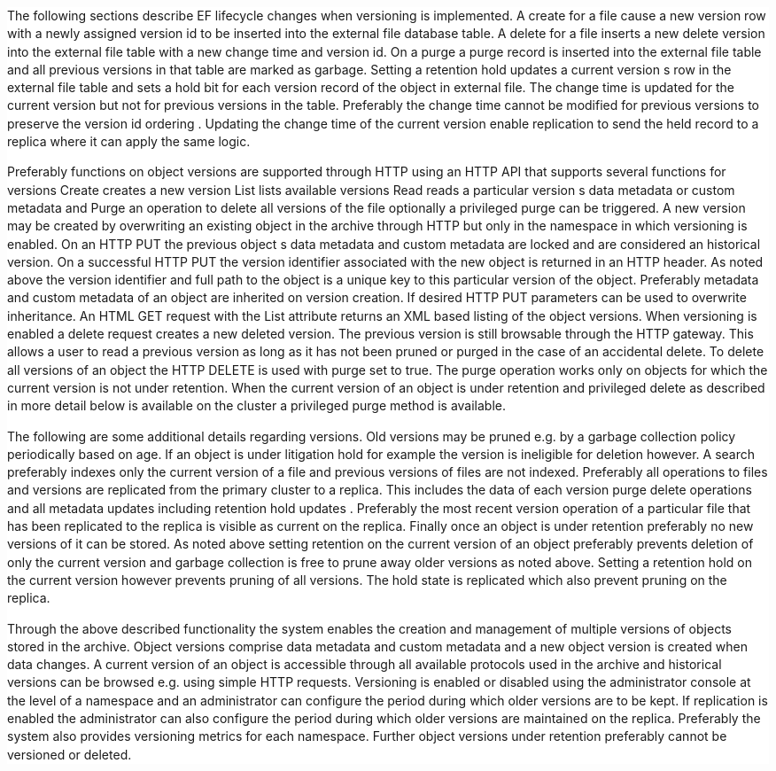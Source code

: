 The following sections describe EF lifecycle changes when versioning is implemented. A create for a file cause a new version row with a newly assigned version id to be inserted into the external file database table. A delete for a file inserts a new delete version into the external file table with a new change time and version id. On a purge a purge record is inserted into the external file table and all previous versions in that table are marked as garbage. Setting a retention hold updates a current version s row in the external file table and sets a hold bit for each version record of the object in external file. The change time is updated for the current version but not for previous versions in the table. Preferably the change time cannot be modified for previous versions to preserve the version id ordering . Updating the change time of the current version enable replication to send the held record to a replica where it can apply the same logic.

Preferably functions on object versions are supported through HTTP using an HTTP API that supports several functions for versions Create creates a new version List lists available versions Read reads a particular version s data metadata or custom metadata and Purge an operation to delete all versions of the file optionally a privileged purge can be triggered. A new version may be created by overwriting an existing object in the archive through HTTP but only in the namespace in which versioning is enabled. On an HTTP PUT the previous object s data metadata and custom metadata are locked and are considered an historical version. On a successful HTTP PUT the version identifier associated with the new object is returned in an HTTP header. As noted above the version identifier and full path to the object is a unique key to this particular version of the object. Preferably metadata and custom metadata of an object are inherited on version creation. If desired HTTP PUT parameters can be used to overwrite inheritance. An HTML GET request with the List attribute returns an XML based listing of the object versions. When versioning is enabled a delete request creates a new deleted version. The previous version is still browsable through the HTTP gateway. This allows a user to read a previous version as long as it has not been pruned or purged in the case of an accidental delete. To delete all versions of an object the HTTP DELETE is used with purge set to true. The purge operation works only on objects for which the current version is not under retention. When the current version of an object is under retention and privileged delete as described in more detail below is available on the cluster a privileged purge method is available.

The following are some additional details regarding versions. Old versions may be pruned e.g. by a garbage collection policy periodically based on age. If an object is under litigation hold for example the version is ineligible for deletion however. A search preferably indexes only the current version of a file and previous versions of files are not indexed. Preferably all operations to files and versions are replicated from the primary cluster to a replica. This includes the data of each version purge delete operations and all metadata updates including retention hold updates . Preferably the most recent version operation of a particular file that has been replicated to the replica is visible as current on the replica. Finally once an object is under retention preferably no new versions of it can be stored. As noted above setting retention on the current version of an object preferably prevents deletion of only the current version and garbage collection is free to prune away older versions as noted above. Setting a retention hold on the current version however prevents pruning of all versions. The hold state is replicated which also prevent pruning on the replica.

Through the above described functionality the system enables the creation and management of multiple versions of objects stored in the archive. Object versions comprise data metadata and custom metadata and a new object version is created when data changes. A current version of an object is accessible through all available protocols used in the archive and historical versions can be browsed e.g. using simple HTTP requests. Versioning is enabled or disabled using the administrator console at the level of a namespace and an administrator can configure the period during which older versions are to be kept. If replication is enabled the administrator can also configure the period during which older versions are maintained on the replica. Preferably the system also provides versioning metrics for each namespace. Further object versions under retention preferably cannot be versioned or deleted.
